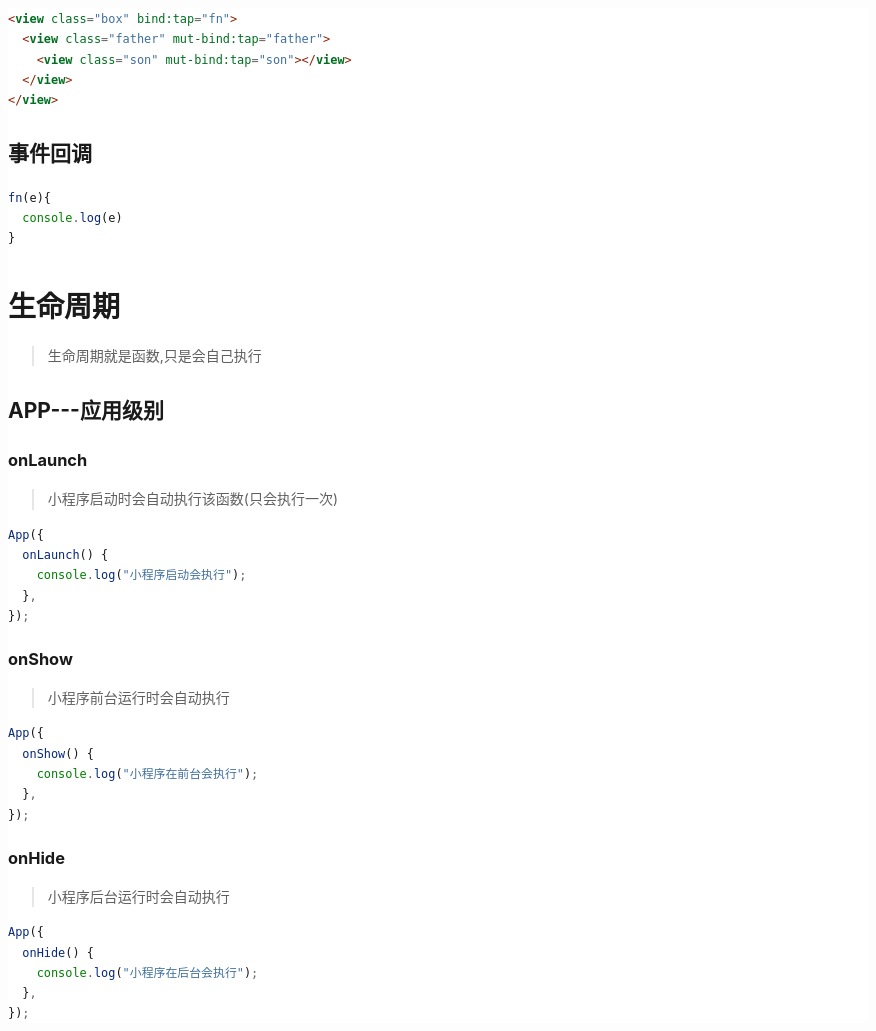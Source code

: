 ```html
<view class="box" bind:tap="fn">
  <view class="father" mut-bind:tap="father">
    <view class="son" mut-bind:tap="son"></view>
  </view>
</view>
```

## 事件回调

```js
fn(e){
  console.log(e)
}
```

# 生命周期

> 生命周期就是函数,只是会自己执行

## APP---应用级别

### onLaunch

> 小程序启动时会自动执行该函数(只会执行一次)

```js
App({
  onLaunch() {
    console.log("小程序启动会执行");
  },
});
```

### onShow

> 小程序前台运行时会自动执行

```js
App({
  onShow() {
    console.log("小程序在前台会执行");
  },
});
```

### onHide

> 小程序后台运行时会自动执行

```js
App({
  onHide() {
    console.log("小程序在后台会执行");
  },
});
```
